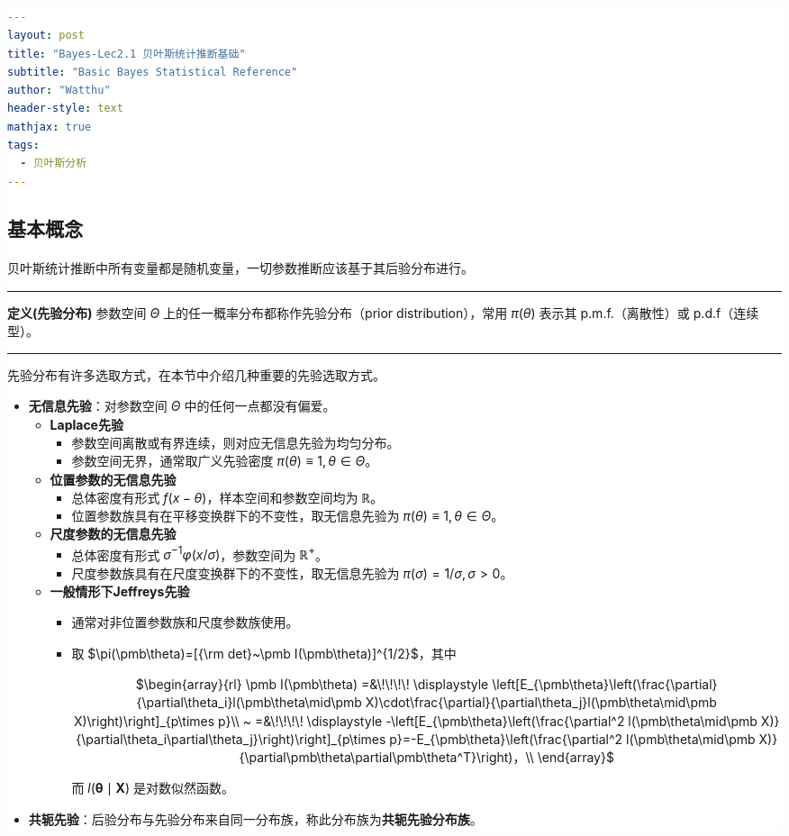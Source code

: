 ```yaml
---
layout: post
title: "Bayes-Lec2.1 贝叶斯统计推断基础"
subtitle: "Basic Bayes Statistical Reference"
author: "Watthu"
header-style: text
mathjax: true
tags:
  - 贝叶斯分析
---
```


## 基本概念

贝叶斯统计推断中所有变量都是随机变量，一切参数推断应该基于其后验分布进行。

---
**定义(先验分布)** 参数空间 $\Theta$ 上的任一概率分布都称作先验分布（prior distribution），常用 $\pi(\theta)$ 表示其 p.m.f.（离散性）或 p.d.f（连续型）。

---

先验分布有许多选取方式，在本节中介绍几种重要的先验选取方式。

- **无信息先验**：对参数空间 $\Theta$ 中的任何一点都没有偏爱。
    - **Laplace先验**
        - 参数空间离散或有界连续，则对应无信息先验为均匀分布。
        - 参数空间无界，通常取广义先验密度 $\pi(\theta)\equiv1,\theta\in\Theta$。
    - **位置参数的无信息先验**
        - 总体密度有形式 $f(x-\theta)$，样本空间和参数空间均为 $\mathbb R$。
        - 位置参数族具有在平移变换群下的不变性，取无信息先验为 $\pi(\theta)\equiv1,\theta\in\Theta$。
    - **尺度参数的无信息先验**
        - 总体密度有形式 $\sigma^{-1}\varphi(x/\sigma)$，参数空间为 $\mathbb R^+$。
        - 尺度参数族具有在尺度变换群下的不变性，取无信息先验为 $\pi(\sigma)=1/\sigma,\sigma>0$。
    - **一般情形下Jeffreys先验**
        - 通常对非位置参数族和尺度参数族使用。
        - 取 $\pi(\pmb\theta)=[{\rm det}~\pmb I(\pmb\theta)]^{1/2}$，其中

            <center>
                $\begin{array}{rl}
                \pmb I(\pmb\theta) =&\!\!\!\! \displaystyle \left[E_{\pmb\theta}\left(\frac{\partial}{\partial\theta_i}l(\pmb\theta\mid\pmb X)\cdot\frac{\partial}{\partial\theta_j}l(\pmb\theta\mid\pmb X)\right)\right]_{p\times p}\\
                ~ =&\!\!\!\! \displaystyle -\left[E_{\pmb\theta}\left(\frac{\partial^2 l(\pmb\theta\mid\pmb X)}{\partial\theta_i\partial\theta_j}\right)\right]_{p\times p}=-E_{\pmb\theta}\left(\frac{\partial^2 l(\pmb\theta\mid\pmb X)}{\partial\pmb\theta\partial\pmb\theta^T}\right)，\\
                \end{array}$
            </center>
            
            而 $l(\pmb\theta\mid\pmb X)$ 是对数似然函数。
- **共轭先验**：后验分布与先验分布来自同一分布族，称此分布族为**共轭先验分布族**。
